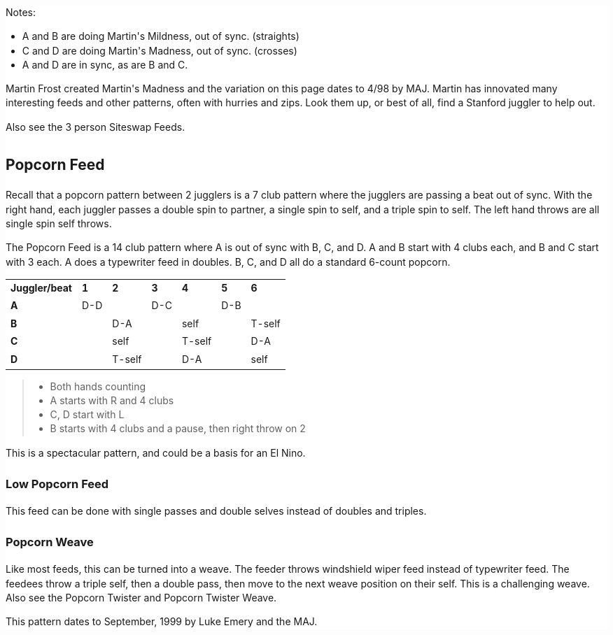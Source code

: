 Notes:
* A and B are doing Martin's Mildness, out of sync. (straights)
* C and D are doing Martin's Madness, out of sync. (crosses)
* A and D are in sync, as are B and C.

Martin Frost created Martin's Madness and the variation on this page dates to
4/98 by MAJ. Martin has innovated many interesting feeds and other patterns,
often with hurries and zips. Look them up, or best of all, find a Stanford
juggler to help out.

Also see the 3 person Siteswap Feeds.

## Popcorn Feed

Recall that a popcorn pattern between 2 jugglers is a 7 club pattern where the
jugglers are passing a beat out of sync. With the right hand, each juggler
passes a double spin to partner, a single spin to self, and a triple spin to
self. The left hand throws are all single spin self throws.

The Popcorn Feed is a 14 club pattern where A is out of sync with B, C, and D.
A and B start with 4 clubs each, and B and C start with 3 each. A does a
typewriter feed in doubles. B, C, and D all do a standard 6-count popcorn.

|             |         |          |         |          |         |          |
|-------------|---------|----------|---------|----------|---------|----------|
| **Juggler/beat** | **1**   | **2**    | **3**   | **4**    | **5**   | **6**    |
| **A**       | D-D     |          | D-C     |          | D-B     |          |
| **B**       |         | D-A      |         | self     |         | T-self   |
| **C**       |         | self     |         | T-self   |         | D-A      |
| **D**       |         | T-self   |         | D-A      |         | self     |

> * Both hands counting
> * A starts with R and 4 clubs
> * C, D start with L
> * B starts with 4 clubs and a pause, then right throw on 2

This is a spectacular pattern, and could be a basis for an El Nino.

### Low Popcorn Feed

This feed can be done with single passes and double selves instead of doubles
and triples.

### Popcorn Weave

Like most feeds, this can be turned into a weave. The feeder throws windshield
wiper feed instead of typewriter feed. The feedees throw a triple self, then a
double pass, then move to the next weave position on their self. This is a
challenging weave. Also see the Popcorn Twister and Popcorn Twister Weave.

This pattern dates to September, 1999 by Luke Emery and the MAJ.
